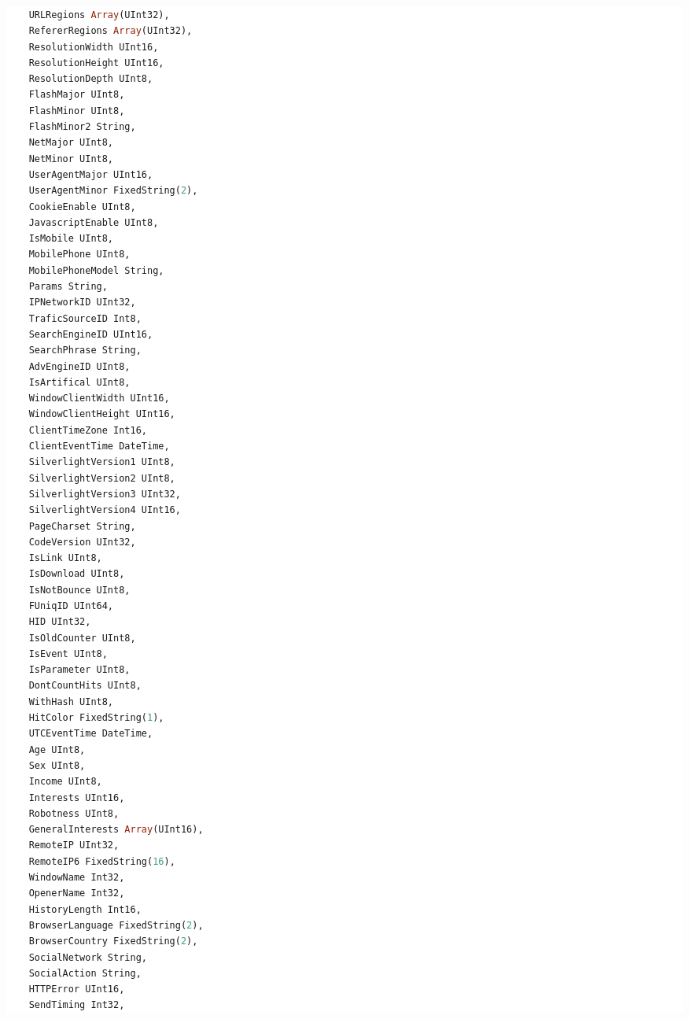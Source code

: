 ```sql
    URLRegions Array(UInt32),
    RefererRegions Array(UInt32),
    ResolutionWidth UInt16,
    ResolutionHeight UInt16,
    ResolutionDepth UInt8,
    FlashMajor UInt8,
    FlashMinor UInt8,
    FlashMinor2 String,
    NetMajor UInt8,
    NetMinor UInt8,
    UserAgentMajor UInt16,
    UserAgentMinor FixedString(2),
    CookieEnable UInt8,
    JavascriptEnable UInt8,
    IsMobile UInt8,
    MobilePhone UInt8,
    MobilePhoneModel String,
    Params String,
    IPNetworkID UInt32,
    TraficSourceID Int8,
    SearchEngineID UInt16,
    SearchPhrase String,
    AdvEngineID UInt8,
    IsArtifical UInt8,
    WindowClientWidth UInt16,
    WindowClientHeight UInt16,
    ClientTimeZone Int16,
    ClientEventTime DateTime,
    SilverlightVersion1 UInt8,
    SilverlightVersion2 UInt8,
    SilverlightVersion3 UInt32,
    SilverlightVersion4 UInt16,
    PageCharset String,
    CodeVersion UInt32,
    IsLink UInt8,
    IsDownload UInt8,
    IsNotBounce UInt8,
    FUniqID UInt64,
    HID UInt32,
    IsOldCounter UInt8,
    IsEvent UInt8,
    IsParameter UInt8,
    DontCountHits UInt8,
    WithHash UInt8,
    HitColor FixedString(1),
    UTCEventTime DateTime,
    Age UInt8,
    Sex UInt8,
    Income UInt8,
    Interests UInt16,
    Robotness UInt8,
    GeneralInterests Array(UInt16),
    RemoteIP UInt32,
    RemoteIP6 FixedString(16),
    WindowName Int32,
    OpenerName Int32,
    HistoryLength Int16,
    BrowserLanguage FixedString(2),
    BrowserCountry FixedString(2),
    SocialNetwork String,
    SocialAction String,
    HTTPError UInt16,
    SendTiming Int32,
```